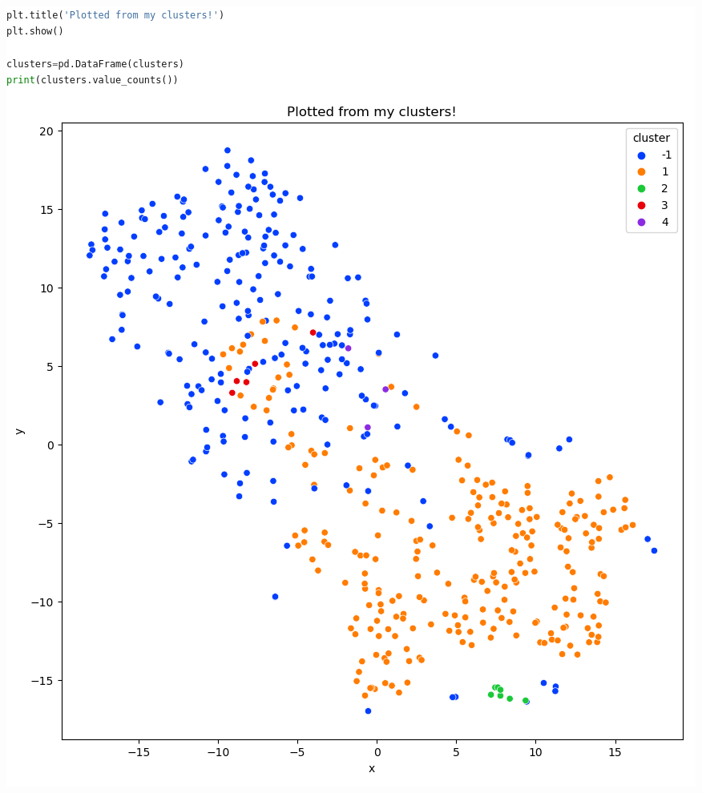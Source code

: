 ```python
plt.title('Plotted from my clusters!')
plt.show()

clusters=pd.DataFrame(clusters)
print(clusters.value_counts())
```

    


    
![png](img/output_71_1.png)
    